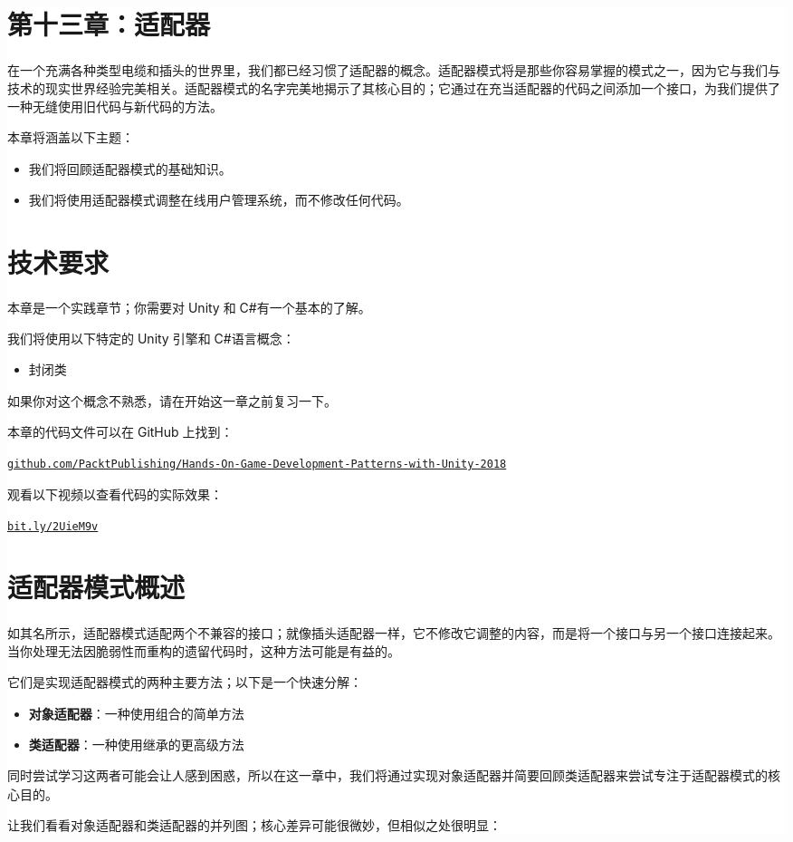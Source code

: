 # 第十三章：适配器

在一个充满各种类型电缆和插头的世界里，我们都已经习惯了适配器的概念。适配器模式将是那些你容易掌握的模式之一，因为它与我们与技术的现实世界经验完美相关。适配器模式的名字完美地揭示了其核心目的；它通过在充当适配器的代码之间添加一个接口，为我们提供了一种无缝使用旧代码与新代码的方法。

本章将涵盖以下主题：

+   我们将回顾适配器模式的基础知识。

+   我们将使用适配器模式调整在线用户管理系统，而不修改任何代码。

# 技术要求

本章是一个实践章节；你需要对 Unity 和 C#有一个基本的了解。

我们将使用以下特定的 Unity 引擎和 C#语言概念：

+   封闭类

如果你对这个概念不熟悉，请在开始这一章之前复习一下。

本章的代码文件可以在 GitHub 上找到：

[`github.com/PacktPublishing/Hands-On-Game-Development-Patterns-with-Unity-2018`](https://github.com/PacktPublishing/Hands-On-Game-Development-Patterns-with-Unity-2018)

观看以下视频以查看代码的实际效果：

[`bit.ly/2UieM9v`](http://bit.ly/2UieM9v)

# 适配器模式概述

如其名所示，适配器模式适配两个不兼容的接口；就像插头适配器一样，它不修改它调整的内容，而是将一个接口与另一个接口连接起来。当你处理无法因脆弱性而重构的遗留代码时，这种方法可能是有益的。

它们是实现适配器模式的两种主要方法；以下是一个快速分解：

+   **对象适配器**：一种使用组合的简单方法

+   **类适配器**：一种使用继承的更高级方法

同时尝试学习这两者可能会让人感到困惑，所以在这一章中，我们将通过实现对象适配器并简要回顾类适配器来尝试专注于适配器模式的核心目的。

让我们看看对象适配器和类适配器的并列图；核心差异可能很微妙，但相似之处很明显：
